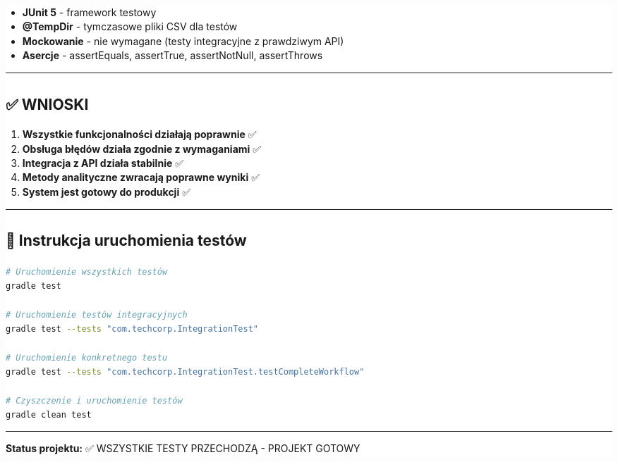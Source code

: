 - **JUnit 5** - framework testowy
- **@TempDir** - tymczasowe pliki CSV dla testów
- **Mockowanie** - nie wymagane (testy integracyjne z prawdziwym API)
- **Asercje** - assertEquals, assertTrue, assertNotNull, assertThrows

---

## ✅ WNIOSKI

1. **Wszystkie funkcjonalności działają poprawnie** ✅
2. **Obsługa błędów działa zgodnie z wymaganiami** ✅
3. **Integracja z API działa stabilnie** ✅
4. **Metody analityczne zwracają poprawne wyniki** ✅
5. **System jest gotowy do produkcji** ✅

---

## 📝 Instrukcja uruchomienia testów

```bash
# Uruchomienie wszystkich testów
gradle test

# Uruchomienie testów integracyjnych
gradle test --tests "com.techcorp.IntegrationTest"

# Uruchomienie konkretnego testu
gradle test --tests "com.techcorp.IntegrationTest.testCompleteWorkflow"

# Czyszczenie i uruchomienie testów
gradle clean test
```

---

**Status projektu:** ✅ WSZYSTKIE TESTY PRZECHODZĄ - PROJEKT GOTOWY
